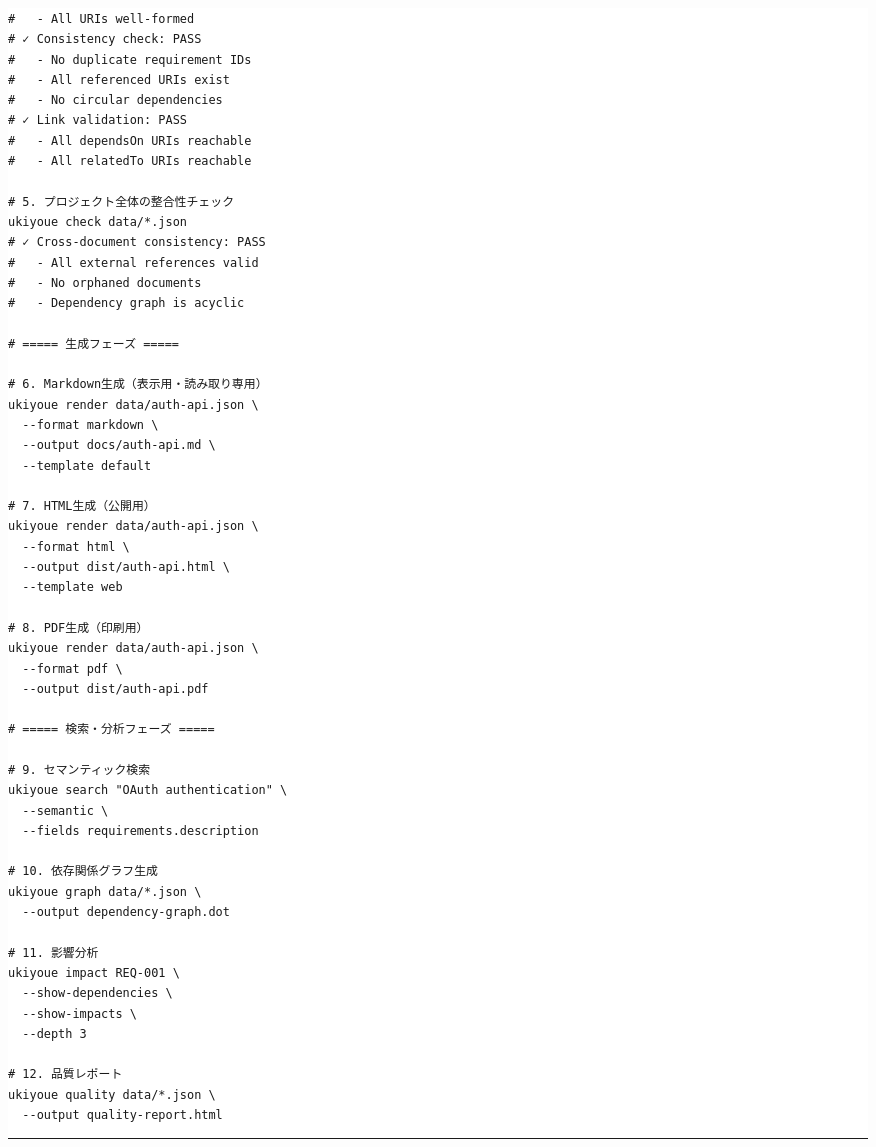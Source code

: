 ```
#   - All URIs well-formed
# ✓ Consistency check: PASS
#   - No duplicate requirement IDs
#   - All referenced URIs exist
#   - No circular dependencies
# ✓ Link validation: PASS
#   - All dependsOn URIs reachable
#   - All relatedTo URIs reachable

# 5. プロジェクト全体の整合性チェック
ukiyoue check data/*.json
# ✓ Cross-document consistency: PASS
#   - All external references valid
#   - No orphaned documents
#   - Dependency graph is acyclic

# ===== 生成フェーズ =====

# 6. Markdown生成（表示用・読み取り専用）
ukiyoue render data/auth-api.json \
  --format markdown \
  --output docs/auth-api.md \
  --template default

# 7. HTML生成（公開用）
ukiyoue render data/auth-api.json \
  --format html \
  --output dist/auth-api.html \
  --template web

# 8. PDF生成（印刷用）
ukiyoue render data/auth-api.json \
  --format pdf \
  --output dist/auth-api.pdf

# ===== 検索・分析フェーズ =====

# 9. セマンティック検索
ukiyoue search "OAuth authentication" \
  --semantic \
  --fields requirements.description

# 10. 依存関係グラフ生成
ukiyoue graph data/*.json \
  --output dependency-graph.dot

# 11. 影響分析
ukiyoue impact REQ-001 \
  --show-dependencies \
  --show-impacts \
  --depth 3

# 12. 品質レポート
ukiyoue quality data/*.json \
  --output quality-report.html
```

---